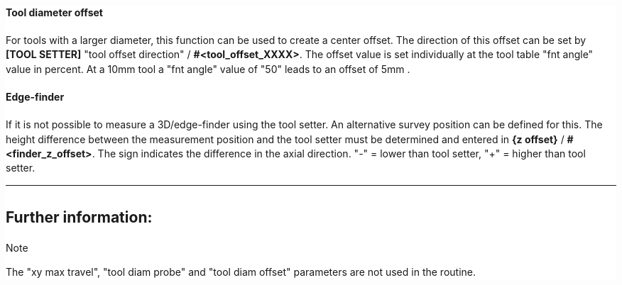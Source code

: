 #### Tool diameter offset
For tools with a larger diameter, this function can be used to create a center offset. The direction of this offset can be set by **[TOOL SETTER]** "tool offset direction" / **#<tool_offset_XXXX>**. The offset value is set individually at the tool table "fnt angle" value in percent. At a 10mm tool a "fnt angle" value of "50" leads to an offset of 5mm .  

#### Edge-finder
If it is not possible to measure a 3D/edge-finder using the tool setter. An alternative survey position can be defined for this. The height difference between the measurement position and the tool setter must be determined and entered in **{z offset}** / **#<finder_z_offset>**. The sign indicates the difference in the axial direction. "-" = lower than tool setter, "+" = higher than tool setter.

---
## Further information:  
> [!NOTE]  
> The "xy max travel", "tool diam probe" and "tool diam offset" parameters are not used in the routine.
